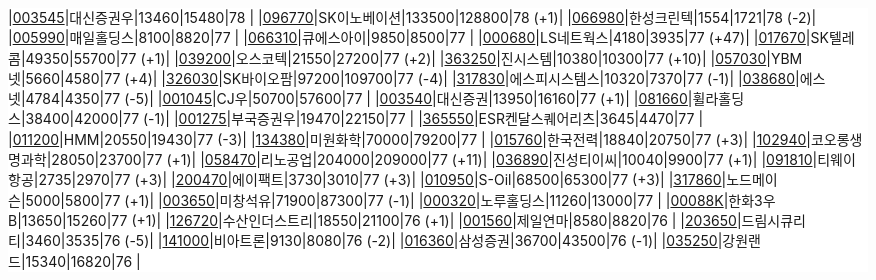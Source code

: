 |[003545](https://finance.daum.net/quotes/A003545)|대신증권우|13460|15480|78 |
|[096770](https://finance.daum.net/quotes/A096770)|SK이노베이션|133500|128800|78 (+1)|
|[066980](https://finance.daum.net/quotes/A066980)|한성크린텍|1554|1721|78 (-2)|
|[005990](https://finance.daum.net/quotes/A005990)|매일홀딩스|8100|8820|77 |
|[066310](https://finance.daum.net/quotes/A066310)|큐에스아이|9850|8500|77 |
|[000680](https://finance.daum.net/quotes/A000680)|LS네트웍스|4180|3935|77 (+47)|
|[017670](https://finance.daum.net/quotes/A017670)|SK텔레콤|49350|55700|77 (+1)|
|[039200](https://finance.daum.net/quotes/A039200)|오스코텍|21550|27200|77 (+2)|
|[363250](https://finance.daum.net/quotes/A363250)|진시스템|10380|10300|77 (+10)|
|[057030](https://finance.daum.net/quotes/A057030)|YBM넷|5660|4580|77 (+4)|
|[326030](https://finance.daum.net/quotes/A326030)|SK바이오팜|97200|109700|77 (-4)|
|[317830](https://finance.daum.net/quotes/A317830)|에스피시스템스|10320|7370|77 (-1)|
|[038680](https://finance.daum.net/quotes/A038680)|에스넷|4784|4350|77 (-5)|
|[001045](https://finance.daum.net/quotes/A001045)|CJ우|50700|57600|77 |
|[003540](https://finance.daum.net/quotes/A003540)|대신증권|13950|16160|77 (+1)|
|[081660](https://finance.daum.net/quotes/A081660)|휠라홀딩스|38400|42000|77 (-1)|
|[001275](https://finance.daum.net/quotes/A001275)|부국증권우|19470|22150|77 |
|[365550](https://finance.daum.net/quotes/A365550)|ESR켄달스퀘어리츠|3645|4470|77 |
|[011200](https://finance.daum.net/quotes/A011200)|HMM|20550|19430|77 (-3)|
|[134380](https://finance.daum.net/quotes/A134380)|미원화학|70000|79200|77 |
|[015760](https://finance.daum.net/quotes/A015760)|한국전력|18840|20750|77 (+3)|
|[102940](https://finance.daum.net/quotes/A102940)|코오롱생명과학|28050|23700|77 (+1)|
|[058470](https://finance.daum.net/quotes/A058470)|리노공업|204000|209000|77 (+11)|
|[036890](https://finance.daum.net/quotes/A036890)|진성티이씨|10040|9900|77 (+1)|
|[091810](https://finance.daum.net/quotes/A091810)|티웨이항공|2735|2970|77 (+3)|
|[200470](https://finance.daum.net/quotes/A200470)|에이팩트|3730|3010|77 (+3)|
|[010950](https://finance.daum.net/quotes/A010950)|S-Oil|68500|65300|77 (+3)|
|[317860](https://finance.daum.net/quotes/A317860)|노드메이슨|5000|5800|77 (+1)|
|[003650](https://finance.daum.net/quotes/A003650)|미창석유|71900|87300|77 (-1)|
|[000320](https://finance.daum.net/quotes/A000320)|노루홀딩스|11260|13000|77 |
|[00088K](https://finance.daum.net/quotes/A00088K)|한화3우B|13650|15260|77 (+1)|
|[126720](https://finance.daum.net/quotes/A126720)|수산인더스트리|18550|21100|76 (+1)|
|[001560](https://finance.daum.net/quotes/A001560)|제일연마|8580|8820|76 |
|[203650](https://finance.daum.net/quotes/A203650)|드림시큐리티|3460|3535|76 (-5)|
|[141000](https://finance.daum.net/quotes/A141000)|비아트론|9130|8080|76 (-2)|
|[016360](https://finance.daum.net/quotes/A016360)|삼성증권|36700|43500|76 (-1)|
|[035250](https://finance.daum.net/quotes/A035250)|강원랜드|15340|16820|76 |